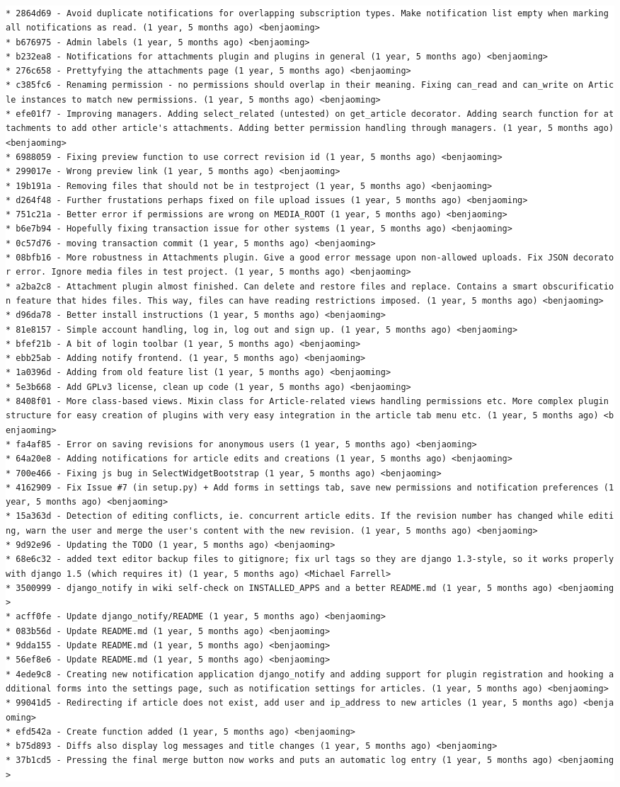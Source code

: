     * 2864d69 - Avoid duplicate notifications for overlapping subscription types. Make notification list empty when marking all notifications as read. (1 year, 5 months ago) <benjaoming>
    * b676975 - Admin labels (1 year, 5 months ago) <benjaoming>
    * b232ea8 - Notifications for attachments plugin and plugins in general (1 year, 5 months ago) <benjaoming>
    * 276c658 - Prettyfying the attachments page (1 year, 5 months ago) <benjaoming>
    * c385fc6 - Renaming permission - no permissions should overlap in their meaning. Fixing can_read and can_write on Article instances to match new permissions. (1 year, 5 months ago) <benjaoming>
    * efe01f7 - Improving managers. Adding select_related (untested) on get_article decorator. Adding search function for attachments to add other article's attachments. Adding better permission handling through managers. (1 year, 5 months ago) <benjaoming>
    * 6988059 - Fixing preview function to use correct revision id (1 year, 5 months ago) <benjaoming>
    * 299017e - Wrong preview link (1 year, 5 months ago) <benjaoming>
    * 19b191a - Removing files that should not be in testproject (1 year, 5 months ago) <benjaoming>
    * d264f48 - Further frustations perhaps fixed on file upload issues (1 year, 5 months ago) <benjaoming>
    * 751c21a - Better error if permissions are wrong on MEDIA_ROOT (1 year, 5 months ago) <benjaoming>
    * b6e7b94 - Hopefully fixing transaction issue for other systems (1 year, 5 months ago) <benjaoming>
    * 0c57d76 - moving transaction commit (1 year, 5 months ago) <benjaoming>
    * 08bfb16 - More robustness in Attachments plugin. Give a good error message upon non-allowed uploads. Fix JSON decorator error. Ignore media files in test project. (1 year, 5 months ago) <benjaoming>
    * a2ba2c8 - Attachment plugin almost finished. Can delete and restore files and replace. Contains a smart obscurification feature that hides files. This way, files can have reading restrictions imposed. (1 year, 5 months ago) <benjaoming>
    * d96da78 - Better install instructions (1 year, 5 months ago) <benjaoming>
    * 81e8157 - Simple account handling, log in, log out and sign up. (1 year, 5 months ago) <benjaoming>
    * bfef21b - A bit of login toolbar (1 year, 5 months ago) <benjaoming>
    * ebb25ab - Adding notify frontend. (1 year, 5 months ago) <benjaoming>
    * 1a0396d - Adding from old feature list (1 year, 5 months ago) <benjaoming>
    * 5e3b668 - Add GPLv3 license, clean up code (1 year, 5 months ago) <benjaoming>
    * 8408f01 - More class-based views. Mixin class for Article-related views handling permissions etc. More complex plugin structure for easy creation of plugins with very easy integration in the article tab menu etc. (1 year, 5 months ago) <benjaoming>
    * fa4af85 - Error on saving revisions for anonymous users (1 year, 5 months ago) <benjaoming>
    * 64a20e8 - Adding notifications for article edits and creations (1 year, 5 months ago) <benjaoming>
    * 700e466 - Fixing js bug in SelectWidgetBootstrap (1 year, 5 months ago) <benjaoming>
    * 4162909 - Fix Issue #7 (in setup.py) + Add forms in settings tab, save new permissions and notification preferences (1 year, 5 months ago) <benjaoming>
    * 15a363d - Detection of editing conflicts, ie. concurrent article edits. If the revision number has changed while editing, warn the user and merge the user's content with the new revision. (1 year, 5 months ago) <benjaoming>
    * 9d92e96 - Updating the TODO (1 year, 5 months ago) <benjaoming>
    * 68e6c32 - added text editor backup files to gitignore; fix url tags so they are django 1.3-style, so it works properly with django 1.5 (which requires it) (1 year, 5 months ago) <Michael Farrell>
    * 3500999 - django_notify in wiki self-check on INSTALLED_APPS and a better README.md (1 year, 5 months ago) <benjaoming>
    * acff0fe - Update django_notify/README (1 year, 5 months ago) <benjaoming>
    * 083b56d - Update README.md (1 year, 5 months ago) <benjaoming>
    * 9dda155 - Update README.md (1 year, 5 months ago) <benjaoming>
    * 56ef8e6 - Update README.md (1 year, 5 months ago) <benjaoming>
    * 4ede9c8 - Creating new notification application django_notify and adding support for plugin registration and hooking additional forms into the settings page, such as notification settings for articles. (1 year, 5 months ago) <benjaoming>
    * 99041d5 - Redirecting if article does not exist, add user and ip_address to new articles (1 year, 5 months ago) <benjaoming>
    * efd542a - Create function added (1 year, 5 months ago) <benjaoming>
    * b75d893 - Diffs also display log messages and title changes (1 year, 5 months ago) <benjaoming>
    * 37b1cd5 - Pressing the final merge button now works and puts an automatic log entry (1 year, 5 months ago) <benjaoming>